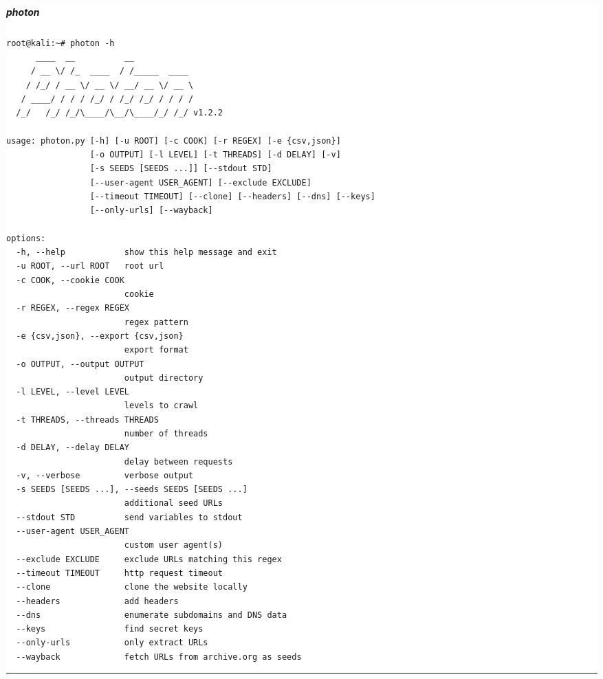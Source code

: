 ##### photon

```console
root@kali:~# photon -h
      ____  __          __
     / __ \/ /_  ____  / /_____  ____
    / /_/ / __ \/ __ \/ __/ __ \/ __ \
   / ____/ / / / /_/ / /_/ /_/ / / / /
  /_/   /_/ /_/\____/\__/\____/_/ /_/ v1.2.2

usage: photon.py [-h] [-u ROOT] [-c COOK] [-r REGEX] [-e {csv,json}]
                 [-o OUTPUT] [-l LEVEL] [-t THREADS] [-d DELAY] [-v]
                 [-s SEEDS [SEEDS ...]] [--stdout STD]
                 [--user-agent USER_AGENT] [--exclude EXCLUDE]
                 [--timeout TIMEOUT] [--clone] [--headers] [--dns] [--keys]
                 [--only-urls] [--wayback]

options:
  -h, --help            show this help message and exit
  -u ROOT, --url ROOT   root url
  -c COOK, --cookie COOK
                        cookie
  -r REGEX, --regex REGEX
                        regex pattern
  -e {csv,json}, --export {csv,json}
                        export format
  -o OUTPUT, --output OUTPUT
                        output directory
  -l LEVEL, --level LEVEL
                        levels to crawl
  -t THREADS, --threads THREADS
                        number of threads
  -d DELAY, --delay DELAY
                        delay between requests
  -v, --verbose         verbose output
  -s SEEDS [SEEDS ...], --seeds SEEDS [SEEDS ...]
                        additional seed URLs
  --stdout STD          send variables to stdout
  --user-agent USER_AGENT
                        custom user agent(s)
  --exclude EXCLUDE     exclude URLs matching this regex
  --timeout TIMEOUT     http request timeout
  --clone               clone the website locally
  --headers             add headers
  --dns                 enumerate subdomains and DNS data
  --keys                find secret keys
  --only-urls           only extract URLs
  --wayback             fetch URLs from archive.org as seeds
```

---
